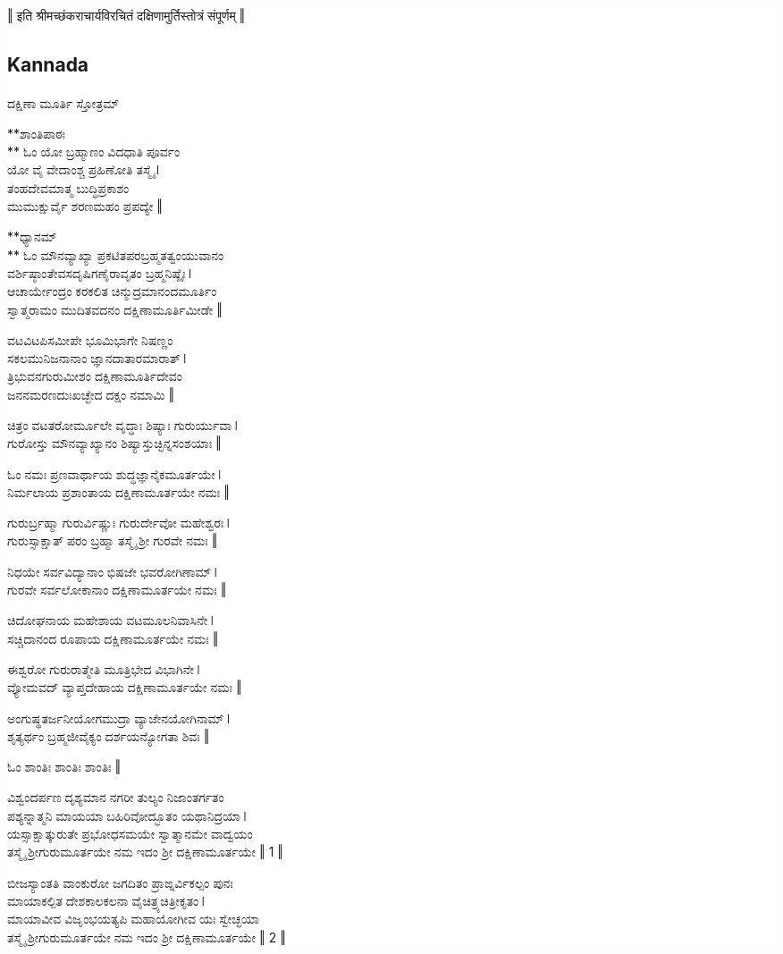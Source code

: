 
‖ इति श्रीमच्छंकराचार्यविरचितं दक्षिणामुर्तिस्तोत्रं संपूर्णम् ‖  




## Kannada

ದಕ್ಷಿಣಾ ಮೂರ್ತಿ ಸ್ತೋತ್ರಮ್  

**ಶಾಂತಿಪಾಠಃ  
** ಓಂ ಯೋ ಬ್ರಹ್ಮಾಣಂ ವಿದಧಾತಿ ಪೂರ್ವಂ  
ಯೋ ವೈ ವೇದಾಂಶ್ಚ ಪ್ರಹಿಣೋತಿ ತಸ್ಮೈ ❘  
ತಂಹದೇವಮಾತ್ಮ ಬುದ್ಧಿಪ್ರಕಾಶಂ  
ಮುಮುಕ್ಷುರ್ವೈ ಶರಣಮಹಂ ಪ್ರಪದ್ಯೇ ‖  

 **ಧ್ಯಾನಮ್  
** ಓಂ ಮೌನವ್ಯಾಖ್ಯಾ ಪ್ರಕಟಿತಪರಬ್ರಹ್ಮತತ್ವಂಯುವಾನಂ  
ವರ್ಶಿಷ್ಠಾಂತೇವಸದೃಷಿಗಣೈರಾವೃತಂ ಬ್ರಹ್ಮನಿಷ್ಠೈಃ ❘  
ಆಚಾರ್ಯೇಂದ್ರಂ ಕರಕಲಿತ ಚಿನ್ಮುದ್ರಮಾನಂದಮೂರ್ತಿಂ  
ಸ್ವಾತ್ಮರಾಮಂ ಮುದಿತವದನಂ ದಕ್ಷಿಣಾಮೂರ್ತಿಮೀಡೇ ‖  

ವಟವಿಟಪಿಸಮೀಪೇ ಭೂಮಿಭಾಗೇ ನಿಷಣ್ಣಂ  
ಸಕಲಮುನಿಜನಾನಾಂ ಜ್ಞಾನದಾತಾರಮಾರಾತ್ ❘  
ತ್ರಿಭುವನಗುರುಮೀಶಂ ದಕ್ಷಿಣಾಮೂರ್ತಿದೇವಂ  
ಜನನಮರಣದುಃಖಚ್ಛೇದ ದಕ್ಷಂ ನಮಾಮಿ ‖  

ಚಿತ್ರಂ ವಟತರೋರ್ಮೂಲೇ ವೃದ್ಧಾಃ ಶಿಷ್ಯಾಃ ಗುರುರ್ಯುವಾ ❘  
ಗುರೋಸ್ತು ಮೌನವ್ಯಾಖ್ಯಾನಂ ಶಿಷ್ಯಾಸ್ತುಚ್ಛಿನ್ನಸಂಶಯಾಃ ‖  

ಓಂ ನಮಃ ಪ್ರಣವಾರ್ಥಾಯ ಶುದ್ಧಜ್ಞಾನೈಕಮೂರ್ತಯೇ ❘  
ನಿರ್ಮಲಾಯ ಪ್ರಶಾಂತಾಯ ದಕ್ಷಿಣಾಮೂರ್ತಯೇ ನಮಃ ‖  

ಗುರುರ್ಬ್ರಹ್ಮಾ ಗುರುರ್ವಿಷ್ಣುಃ ಗುರುರ್ದೇವೋ ಮಹೇಶ್ವರಃ ❘  
ಗುರುಸ್ಸಾಕ್ಷಾತ್ ಪರಂ ಬ್ರಹ್ಮಾ ತಸ್ಮೈ ಶ್ರೀ ಗುರವೇ ನಮಃ ‖  

ನಿಧಯೇ ಸರ್ವವಿದ್ಯಾನಾಂ ಭಿಷಜೇ ಭವರೋಗಿಣಾಮ್ ❘  
ಗುರವೇ ಸರ್ವಲೋಕಾನಾಂ ದಕ್ಷಿಣಾಮೂರ್ತಯೇ ನಮಃ ‖  

ಚಿದೋಘನಾಯ ಮಹೇಶಾಯ ವಟಮೂಲನಿವಾಸಿನೇ ❘  
ಸಚ್ಚಿದಾನಂದ ರೂಪಾಯ ದಕ್ಷಿಣಾಮೂರ್ತಯೇ ನಮಃ ‖  

ಈಶ್ವರೋ ಗುರುರಾತ್ಮೇತಿ ಮೂತ್ರಿಭೇದ ವಿಭಾಗಿನೇ ❘  
ವ್ಯೋಮವದ್ ವ್ಯಾಪ್ತದೇಹಾಯ ದಕ್ಷಿಣಾಮೂರ್ತಯೇ ನಮಃ ‖  

ಅಂಗುಷ್ಥತರ್ಜನೀಯೋಗಮುದ್ರಾ ವ್ಯಾಜೇನಯೋಗಿನಾಮ್ ❘  
ಶೃತ್ಯರ್ಥಂ ಬ್ರಹ್ಮಜೀವೈಕ್ಯಂ ದರ್ಶಯನ್ಯೋಗತಾ ಶಿವಃ ‖  

ಓಂ ಶಾಂತಿಃ ಶಾಂತಿಃ ಶಾಂತಿಃ ‖  

ವಿಶ್ವಂದರ್ಪಣ ದೃಶ್ಯಮಾನ ನಗರೀ ತುಲ್ಯಂ ನಿಜಾಂತರ್ಗತಂ  
ಪಶ್ಯನ್ನಾತ್ಮನಿ ಮಾಯಯಾ ಬಹಿರಿವೋದ್ಭೂತಂ ಯಥಾನಿದ್ರಯಾ ❘  
ಯಸ್ಸಾಕ್ಷಾತ್ಕುರುತೇ ಪ್ರಭೋಧಸಮಯೇ ಸ್ವಾತ್ಮಾನಮೇ ವಾದ್ವಯಂ  
ತಸ್ಮೈ ಶ್ರೀಗುರುಮೂರ್ತಯೇ ನಮ ಇದಂ ಶ್ರೀ ದಕ್ಷಿಣಾಮೂರ್ತಯೇ ‖ 1 ‖  

ಬೀಜಸ್ಯಾಂತತಿ ವಾಂಕುರೋ ಜಗದಿತಂ ಪ್ರಾಙ್ನರ್ವಿಕಲ್ಪಂ ಪುನಃ  
ಮಾಯಾಕಲ್ಪಿತ ದೇಶಕಾಲಕಲನಾ ವೈಚಿತ್ರ್ಯಚಿತ್ರೀಕೃತಂ ❘  
ಮಾಯಾವೀವ ವಿಜೃಂಭಯತ್ಯಪಿ ಮಹಾಯೋಗೀವ ಯಃ ಸ್ವೇಚ್ಛಯಾ  
ತಸ್ಮೈ ಶ್ರೀಗುರುಮೂರ್ತಯೇ ನಮ ಇದಂ ಶ್ರೀ ದಕ್ಷಿಣಾಮೂರ್ತಯೇ ‖ 2 ‖  

